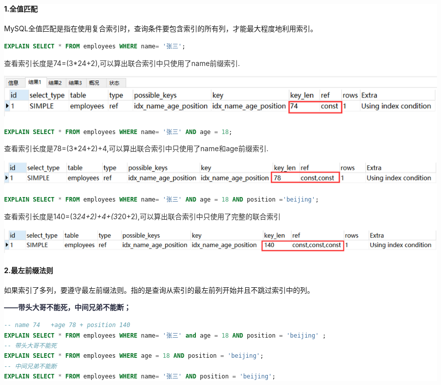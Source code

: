   


#### 1.全值匹配
MySQL全值匹配是指在使用复合索引时，查询条件要包含索引的所有列，才能最大程度地利用索引。

 



```sql
EXPLAIN SELECT * FROM employees WHERE name= '张三'; 
```

<font style="color:rgb(51, 51, 51);">查看索引长度是74=(3*24+2),可以算出联合索引中只使用了name前缀索引.</font> 

![1686058000736-c2814e2e-425f-47fa-ae6e-b8d7c1abef87.png](./img/4_xIH9kdrSNB7IMN/1686058000736-c2814e2e-425f-47fa-ae6e-b8d7c1abef87-174397.png)  


```sql
EXPLAIN SELECT * FROM employees WHERE name= '张三' AND age = 18; 
```

<font style="color:rgb(51, 51, 51);">查看索引长度是78=(3*24+2)+4,可以算出联合索引中只使用了name和age前缀索引.</font>

![1686058010089-64bd6184-680e-4c61-9c97-2076107f1ec4.png](./img/4_xIH9kdrSNB7IMN/1686058010089-64bd6184-680e-4c61-9c97-2076107f1ec4-266027.png)  


```sql
EXPLAIN SELECT * FROM employees WHERE name= '张三' AND age = 18 AND position ='beijing'; 
```

<font style="color:rgb(51, 51, 51);">查看索引长度是140=(3*24+2)+4+(3*20+2),可以算出联合索引中只使用了完整的联合索引</font>

![1686058015744-bb7e6ff0-5d6f-41f0-af4e-d2a7d64ff633.png](./img/4_xIH9kdrSNB7IMN/1686058015744-bb7e6ff0-5d6f-41f0-af4e-d2a7d64ff633-898840.png)  


#### 2.最左前缀法则
 如果索引了多列，要遵守最左前缀法则。指的是查询从索引的最左前列开始并且不跳过索引中的列。

**<font style="color:rgb(35, 38, 59);">——带头大哥不能死，中间兄弟不能断；</font>**

```sql
-- name 74   +age 78 + position 140
EXPLAIN SELECT * FROM employees WHERE name= '张三' and age = 18 AND position = 'beijing' ; 
-- 带头大哥不能死
EXPLAIN SELECT * FROM employees WHERE age = 18 AND position = 'beijing';
-- 中间兄弟不能断
EXPLAIN SELECT * FROM employees WHERE name= '张三' AND position = 'beijing'; 
```

